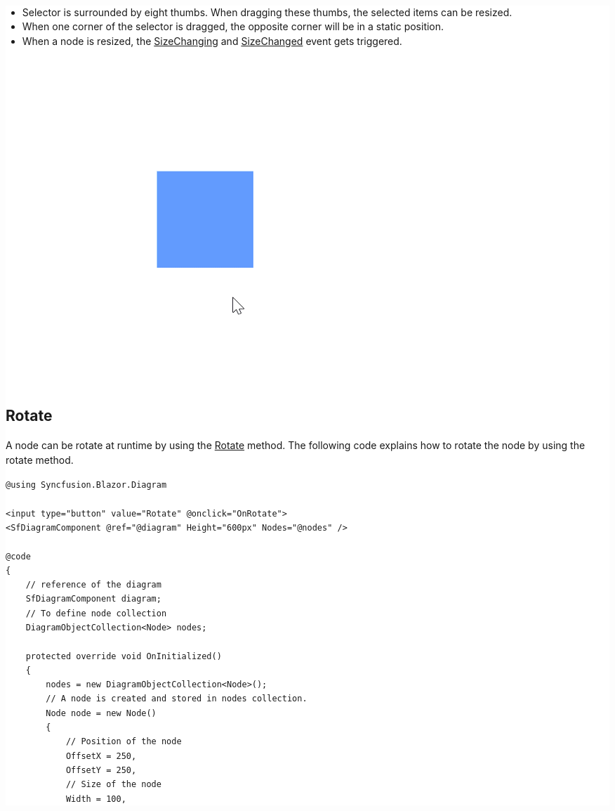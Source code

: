 * Selector is surrounded by eight thumbs. When dragging these thumbs, the selected items can be resized.
* When one corner of the selector is dragged, the opposite corner will be in a static position.
* When a node is resized, the [SizeChanging](https://help.syncfusion.com/cr/blazor/Syncfusion.Blazor.Diagram.SfDiagramComponent.html#Syncfusion_Blazor_Diagram_SfDiagramComponent_SizeChanging) and [SizeChanged](https://help.syncfusion.com/cr/blazor/Syncfusion.Blazor.Diagram.SfDiagramComponent.html#Syncfusion_Blazor_Diagram_SfDiagramComponent_SizeChanged) event gets triggered.

![Resize](../images/resize.gif)

## Rotate

A node can be rotate at runtime by using the [Rotate](https://help.syncfusion.com/cr/blazor/Syncfusion.Blazor.Diagram.SfDiagramComponent.html#Syncfusion_Blazor_Diagram_SfDiagramComponent_Rotate_Syncfusion_Blazor_Diagram_IDiagramObject_System_Double_Syncfusion_Blazor_Diagram_DiagramPoint_) method. The following code explains how to rotate the node by using the rotate method.

```cshtml
@using Syncfusion.Blazor.Diagram

<input type="button" value="Rotate" @onclick="OnRotate">
<SfDiagramComponent @ref="@diagram" Height="600px" Nodes="@nodes" />

@code
{
    // reference of the diagram
    SfDiagramComponent diagram;
    // To define node collection
    DiagramObjectCollection<Node> nodes;

    protected override void OnInitialized()
    {
        nodes = new DiagramObjectCollection<Node>();
        // A node is created and stored in nodes collection.
        Node node = new Node()
        {
            // Position of the node
            OffsetX = 250,
            OffsetY = 250,
            // Size of the node
            Width = 100,
```